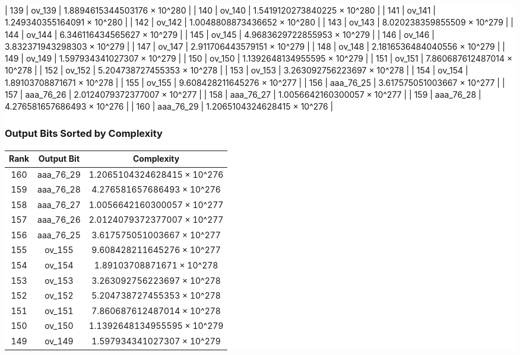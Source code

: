 | 139 | ov_139 | 1.8894615344503176 × 10^280 |
| 140 | ov_140 | 1.5419120273840225 × 10^280 |
| 141 | ov_141 | 1.249340355164091 × 10^280 |
| 142 | ov_142 | 1.0048808873436652 × 10^280 |
| 143 | ov_143 | 8.020238359855509 × 10^279 |
| 144 | ov_144 | 6.346116434565627 × 10^279 |
| 145 | ov_145 | 4.9683629722855953 × 10^279 |
| 146 | ov_146 | 3.832371943298303 × 10^279 |
| 147 | ov_147 | 2.911706443579151 × 10^279 |
| 148 | ov_148 | 2.1816536484040556 × 10^279 |
| 149 | ov_149 | 1.597934341027307 × 10^279 |
| 150 | ov_150 | 1.1392648134955595 × 10^279 |
| 151 | ov_151 | 7.860687612487014 × 10^278 |
| 152 | ov_152 | 5.204738727455353 × 10^278 |
| 153 | ov_153 | 3.263092756223697 × 10^278 |
| 154 | ov_154 | 1.89103708871671 × 10^278 |
| 155 | ov_155 | 9.608428211645276 × 10^277 |
| 156 | aaa_76_25 | 3.617575051003667 × 10^277 |
| 157 | aaa_76_26 | 2.0124079372377007 × 10^277 |
| 158 | aaa_76_27 | 1.0056642160300057 × 10^277 |
| 159 | aaa_76_28 | 4.276581657686493 × 10^276 |
| 160 | aaa_76_29 | 1.2065104324628415 × 10^276 |

### Output Bits Sorted by Complexity

| Rank | Output Bit | Complexity |
|:----:|:----------:|:----------:|
| 160 | aaa_76_29 | 1.2065104324628415 × 10^276 |
| 159 | aaa_76_28 | 4.276581657686493 × 10^276 |
| 158 | aaa_76_27 | 1.0056642160300057 × 10^277 |
| 157 | aaa_76_26 | 2.0124079372377007 × 10^277 |
| 156 | aaa_76_25 | 3.617575051003667 × 10^277 |
| 155 | ov_155 | 9.608428211645276 × 10^277 |
| 154 | ov_154 | 1.89103708871671 × 10^278 |
| 153 | ov_153 | 3.263092756223697 × 10^278 |
| 152 | ov_152 | 5.204738727455353 × 10^278 |
| 151 | ov_151 | 7.860687612487014 × 10^278 |
| 150 | ov_150 | 1.1392648134955595 × 10^279 |
| 149 | ov_149 | 1.597934341027307 × 10^279 |